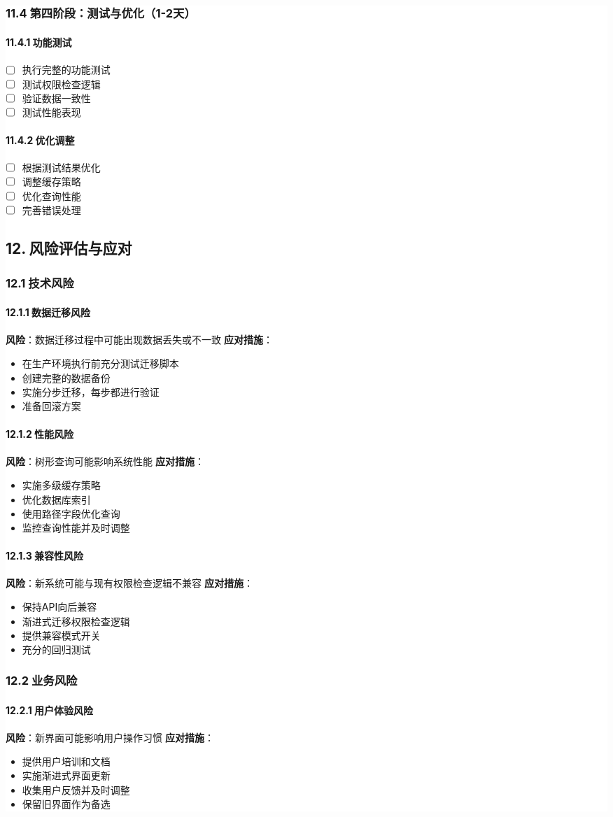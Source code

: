 ### 11.4 第四阶段：测试与优化（1-2天）

#### 11.4.1 功能测试
- [ ] 执行完整的功能测试
- [ ] 测试权限检查逻辑
- [ ] 验证数据一致性
- [ ] 测试性能表现

#### 11.4.2 优化调整
- [ ] 根据测试结果优化
- [ ] 调整缓存策略
- [ ] 优化查询性能
- [ ] 完善错误处理

## 12. 风险评估与应对

### 12.1 技术风险

#### 12.1.1 数据迁移风险
**风险**：数据迁移过程中可能出现数据丢失或不一致
**应对措施**：
- 在生产环境执行前充分测试迁移脚本
- 创建完整的数据备份
- 实施分步迁移，每步都进行验证
- 准备回滚方案

#### 12.1.2 性能风险
**风险**：树形查询可能影响系统性能
**应对措施**：
- 实施多级缓存策略
- 优化数据库索引
- 使用路径字段优化查询
- 监控查询性能并及时调整

#### 12.1.3 兼容性风险
**风险**：新系统可能与现有权限检查逻辑不兼容
**应对措施**：
- 保持API向后兼容
- 渐进式迁移权限检查逻辑
- 提供兼容模式开关
- 充分的回归测试

### 12.2 业务风险

#### 12.2.1 用户体验风险
**风险**：新界面可能影响用户操作习惯
**应对措施**：
- 提供用户培训和文档
- 实施渐进式界面更新
- 收集用户反馈并及时调整
- 保留旧界面作为备选
